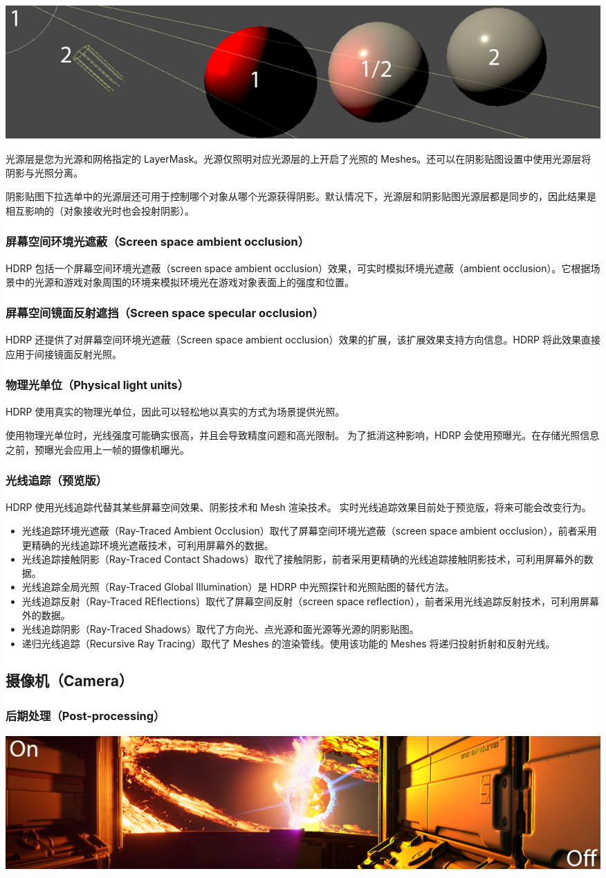 ![img](images/HDRPFeatures-LightLayers.png)

光源层是您为光源和网格指定的 LayerMask。光源仅照明对应光源层的上开启了光照的 Meshes。还可以在阴影贴图设置中使用光源层将阴影与光照分离。

阴影贴图下拉选单中的光源层还可用于控制哪个对象从哪个光源获得阴影。默认情况下，光源层和阴影贴图光源层都是同步的，因此结果是相互影响的（对象接收光时也会投射阴影）。

### 屏幕空间环境光遮蔽（Screen space ambient occlusion）

HDRP 包括一个屏幕空间环境光遮蔽（screen space ambient occlusion）效果，可实时模拟环境光遮蔽（ambient occlusion）。它根据场景中的光源和游戏对象周围的环境来模拟环境光在游戏对象表面上的强度和位置。

### 屏幕空间镜面反射遮挡（Screen space specular occlusion）

HDRP 还提供了对屏幕空间环境光遮蔽（Screen space ambient occlusion）效果的扩展，该扩展效果支持方向信息。HDRP 将此效果直接应用于间接镜面反射光照。

### 物理光单位（Physical light units）

HDRP 使用真实的物理光单位，因此可以轻松地以真实的方式为场景提供光照。

使用物理光单位时，光线强度可能确实很高，并且会导致精度问题和高光限制。 为了抵消这种影响，HDRP 会使用预曝光。在存储光照信息之前，预曝光会应用上一帧的摄像机曝光。

### 光线追踪（预览版）

HDRP 使用光线追踪代替其某些屏幕空间效果、阴影技术和 Mesh 渲染技术。 实时光线追踪效果目前处于预览版，将来可能会改变行为。

- 光线追踪环境光遮蔽（Ray-Traced Ambient Occlusion）取代了屏幕空间环境光遮蔽（screen space ambient occlusion），前者采用更精确的光线追踪环境光遮蔽技术，可利用屏幕外的数据。
- 光线追踪接触阴影（Ray-Traced Contact Shadows）取代了接触阴影，前者采用更精确的光线追踪接触阴影技术，可利用屏幕外的数据。
- 光线追踪全局光照（Ray-Traced Global Illumination）是 HDRP 中光照探针和光照贴图的替代方法。
- 光线追踪反射（Ray-Traced REflections）取代了屏幕空间反射（screen space reflection），前者采用光线追踪反射技术，可利用屏幕外的数据。
- 光线追踪阴影（Ray-Traced Shadows）取代了方向光、点光源和面光源等光源的阴影贴图。
- 递归光线追踪（Recursive Ray Tracing）取代了 Meshes 的渲染管线。使用该功能的 Meshes 将递归投射折射和反射光线。

## 摄像机（Camera）

### 后期处理（Post-processing）

![img](images/HDRPFeatures-PostProcessing.png)
